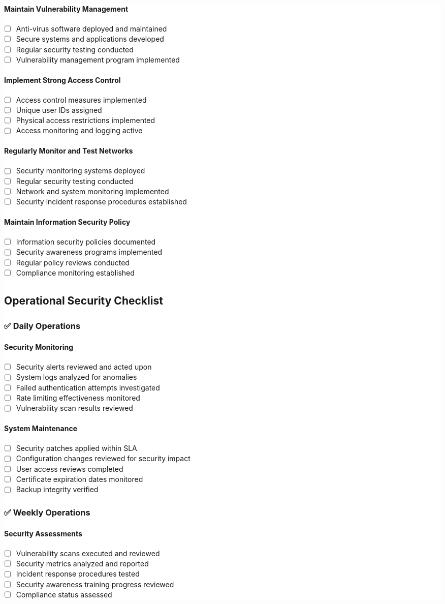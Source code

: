 #### Maintain Vulnerability Management
- [ ] Anti-virus software deployed and maintained
- [ ] Secure systems and applications developed
- [ ] Regular security testing conducted
- [ ] Vulnerability management program implemented

#### Implement Strong Access Control
- [ ] Access control measures implemented
- [ ] Unique user IDs assigned
- [ ] Physical access restrictions implemented
- [ ] Access monitoring and logging active

#### Regularly Monitor and Test Networks
- [ ] Security monitoring systems deployed
- [ ] Regular security testing conducted
- [ ] Network and system monitoring implemented
- [ ] Security incident response procedures established

#### Maintain Information Security Policy
- [ ] Information security policies documented
- [ ] Security awareness programs implemented
- [ ] Regular policy reviews conducted
- [ ] Compliance monitoring established

## Operational Security Checklist

### ✅ Daily Operations

#### Security Monitoring
- [ ] Security alerts reviewed and acted upon
- [ ] System logs analyzed for anomalies
- [ ] Failed authentication attempts investigated
- [ ] Rate limiting effectiveness monitored
- [ ] Vulnerability scan results reviewed

#### System Maintenance
- [ ] Security patches applied within SLA
- [ ] Configuration changes reviewed for security impact
- [ ] User access reviews completed
- [ ] Certificate expiration dates monitored
- [ ] Backup integrity verified

### ✅ Weekly Operations

#### Security Assessments
- [ ] Vulnerability scans executed and reviewed
- [ ] Security metrics analyzed and reported
- [ ] Incident response procedures tested
- [ ] Security awareness training progress reviewed
- [ ] Compliance status assessed
